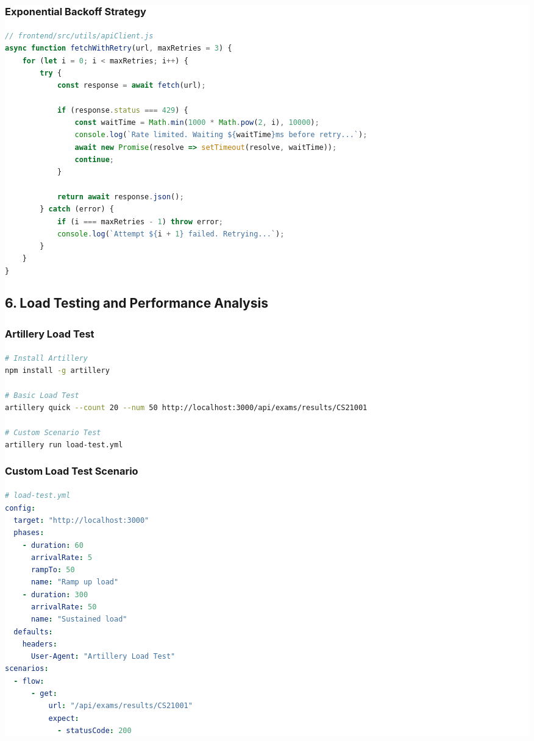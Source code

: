 
### Exponential Backoff Strategy
```javascript
// frontend/src/utils/apiClient.js
async function fetchWithRetry(url, maxRetries = 3) {
    for (let i = 0; i < maxRetries; i++) {
        try {
            const response = await fetch(url);
            
            if (response.status === 429) {
                const waitTime = Math.min(1000 * Math.pow(2, i), 10000);
                console.log(`Rate limited. Waiting ${waitTime}ms before retry...`);
                await new Promise(resolve => setTimeout(resolve, waitTime));
                continue;
            }
            
            return await response.json();
        } catch (error) {
            if (i === maxRetries - 1) throw error;
            console.log(`Attempt ${i + 1} failed. Retrying...`);
        }
    }
}
```

## 6. Load Testing and Performance Analysis

### Artillery Load Test
```bash
# Install Artillery
npm install -g artillery

# Basic Load Test
artillery quick --count 20 --num 50 http://localhost:3000/api/exams/results/CS21001

# Custom Scenario Test
artillery run load-test.yml
```

### Custom Load Test Scenario
```yaml
# load-test.yml
config:
  target: "http://localhost:3000"
  phases:
    - duration: 60
      arrivalRate: 5
      rampTo: 50
      name: "Ramp up load"
    - duration: 300
      arrivalRate: 50
      name: "Sustained load"
  defaults:
    headers:
      User-Agent: "Artillery Load Test"
scenarios:
  - flow:
      - get:
          url: "/api/exams/results/CS21001"
          expect:
            - statusCode: 200
```
